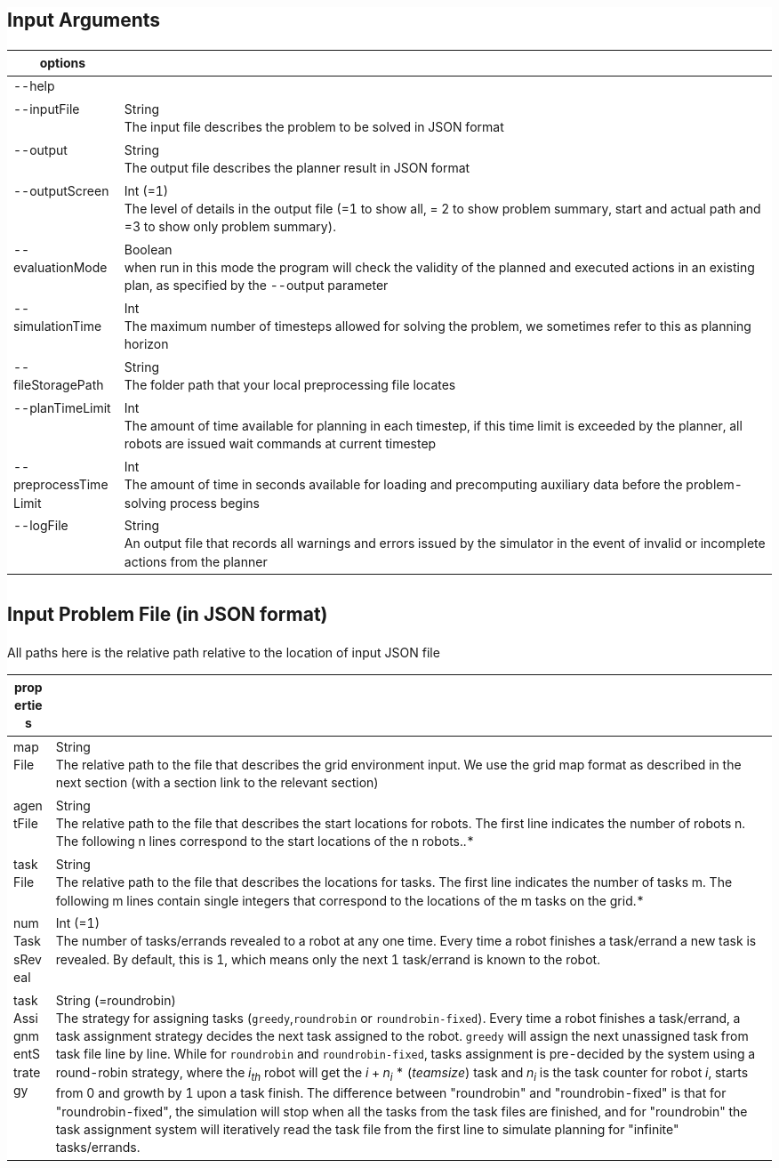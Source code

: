 
## Input Arguments

| options               |                                                                                                                                        |
|-----------------------|----------------------------------------------------------------------------------------------------------------------------------------|
| --help                |                                                                                                                                        |
| --inputFile           | String <br /> The input file describes the problem to be solved in JSON format                                                                                                    |
| --output              | String  <br /> The output file describes the planner result in JSON format                                                                                                   |
| --outputScreen        | Int (=1)  <br /> The level of details in the output file (=1 to show all, = 2 to show problem summary, start and actual path and =3 to show only problem summary).                                                                                                |
| --evaluationMode      | Boolean  <br /> when run in this mode the program will check the validity of the planned and executed actions in an existing plan, as specified by the --output parameter |
| --simulationTime      | Int <br /> The maximum number of timesteps allowed for solving the problem, we sometimes refer to this as planning horizon                                                                                             |
| --fileStoragePath              | String  <br /> The folder path that your local preprocessing file locates                                                                                                |
| --planTimeLimit       | Int <br /> The amount of time available for planning in each timestep, if this time limit is exceeded by the planner, all robots are issued wait commands at current timestep                                                                                       |
| --preprocessTimeLimit | Int <br /> The amount of time in seconds available for loading and precomputing auxiliary data before the problem-solving process begins                                                                                              |
| --logFile             | String  <br /> An output file that records all warnings and errors issued by the simulator in the event of invalid or incomplete actions from the planner                                                                                                     |

## Input Problem File (in JSON format)

All paths here is the relative path relative to the location of input JSON file

| properties             |                                                                                                                                                                                                                                                |
|------------------------|------------------------------------------------------------------------------------------------------------------------------------------------------------------------------------------------------------------------------------------------|
| mapFile                | String <br /> The relative path to the file that describes the grid environment input. We use the grid map format as described in the next section (with a section link to the relevant section)                                                                                                                                                                  |
| agentFile              | String <br /> The relative path to the file that describes the start locations for robots. The first line indicates the number of robots n. The following n lines correspond to the start locations of the n robots..* |
| taskFile               | String <br /> The relative path to the file that describes the locations for tasks. The first line indicates the number of tasks m. The following m lines contain single integers that correspond to the locations of the m tasks on the grid.\*               |
| numTasksReveal         | Int (=1) <br /> The number of tasks/errands revealed to a robot at any one time. Every time a robot finishes a task/errand a new task is revealed. By default, this is 1, which means only the next 1 task/errand is known to the robot.                                                                                                                                                                                       |
| taskAssignmentStrategy | String (=roundrobin) <br /> The strategy for assigning tasks (`greedy`,`roundrobin` or `roundrobin-fixed`). Every time a robot finishes a task/errand, a task assignment strategy decides the next task assigned to the robot.  `greedy` will assign the next unassigned task from task file line by line. While for `roundrobin` and `roundrobin-fixed`, tasks assignment is pre-decided by the system using a round-robin strategy, where the $i_{th}$ robot will get the $i + n_i*(team size)$ task and $n_i$ is the task counter for robot $i$, starts from 0 and growth by 1 upon a task finish. The difference between "roundrobin" and "roundrobin-fixed" is that for "roundrobin-fixed", the simulation will stop when all the tasks from the task files are finished, and for "roundrobin" the task assignment system will iteratively read the task file from the first line to simulate planning for "infinite" tasks/errands.                                                                                                                                                                   |